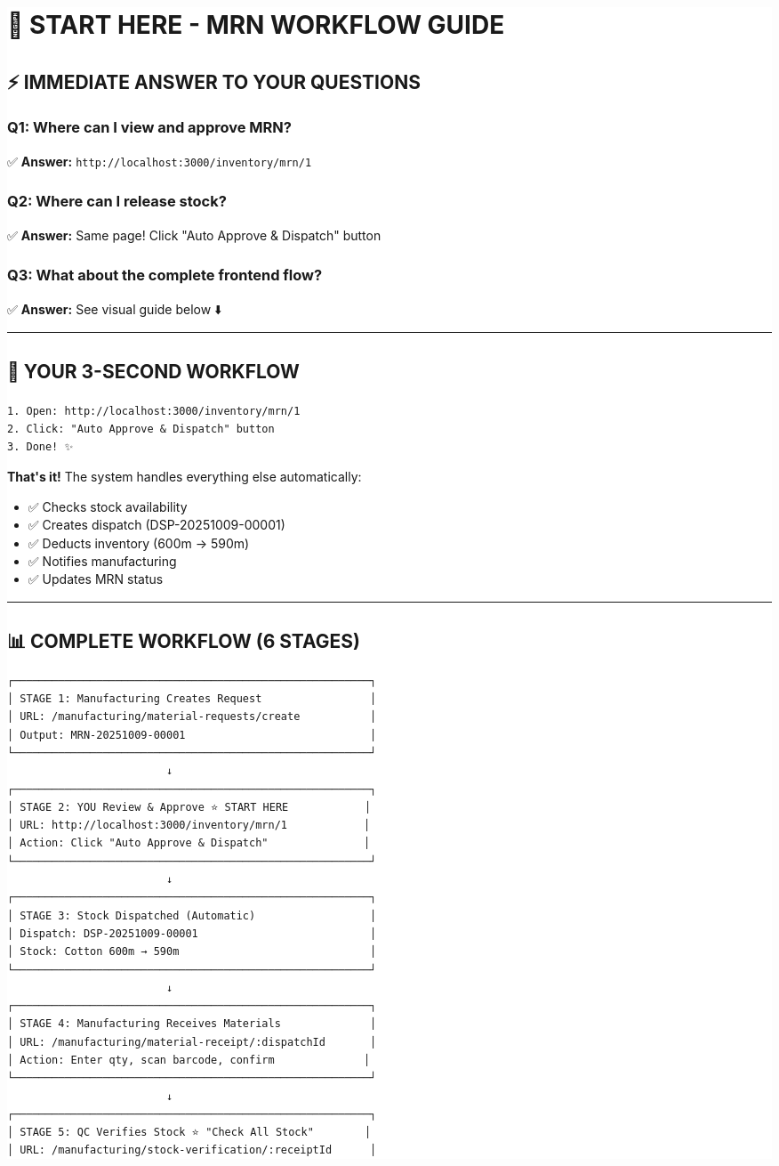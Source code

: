 # 🚀 START HERE - MRN WORKFLOW GUIDE

## ⚡ **IMMEDIATE ANSWER TO YOUR QUESTIONS**

### **Q1: Where can I view and approve MRN?**
✅ **Answer:** `http://localhost:3000/inventory/mrn/1`

### **Q2: Where can I release stock?**
✅ **Answer:** Same page! Click "Auto Approve & Dispatch" button

### **Q3: What about the complete frontend flow?**
✅ **Answer:** See visual guide below ⬇️

---

## 🎯 **YOUR 3-SECOND WORKFLOW**

```
1. Open: http://localhost:3000/inventory/mrn/1
2. Click: "Auto Approve & Dispatch" button
3. Done! ✨
```

**That's it!** The system handles everything else automatically:
- ✅ Checks stock availability
- ✅ Creates dispatch (DSP-20251009-00001)
- ✅ Deducts inventory (600m → 590m)
- ✅ Notifies manufacturing
- ✅ Updates MRN status

---

## 📊 **COMPLETE WORKFLOW (6 STAGES)**

```
┌────────────────────────────────────────────────────────┐
│ STAGE 1: Manufacturing Creates Request                 │
│ URL: /manufacturing/material-requests/create           │
│ Output: MRN-20251009-00001                             │
└────────────────────────────────────────────────────────┘
                         ↓
┌────────────────────────────────────────────────────────┐
│ STAGE 2: YOU Review & Approve ⭐ START HERE            │
│ URL: http://localhost:3000/inventory/mrn/1            │
│ Action: Click "Auto Approve & Dispatch"               │
└────────────────────────────────────────────────────────┘
                         ↓
┌────────────────────────────────────────────────────────┐
│ STAGE 3: Stock Dispatched (Automatic)                  │
│ Dispatch: DSP-20251009-00001                           │
│ Stock: Cotton 600m → 590m                              │
└────────────────────────────────────────────────────────┘
                         ↓
┌────────────────────────────────────────────────────────┐
│ STAGE 4: Manufacturing Receives Materials              │
│ URL: /manufacturing/material-receipt/:dispatchId       │
│ Action: Enter qty, scan barcode, confirm              │
└────────────────────────────────────────────────────────┘
                         ↓
┌────────────────────────────────────────────────────────┐
│ STAGE 5: QC Verifies Stock ⭐ "Check All Stock"        │
│ URL: /manufacturing/stock-verification/:receiptId      │
```